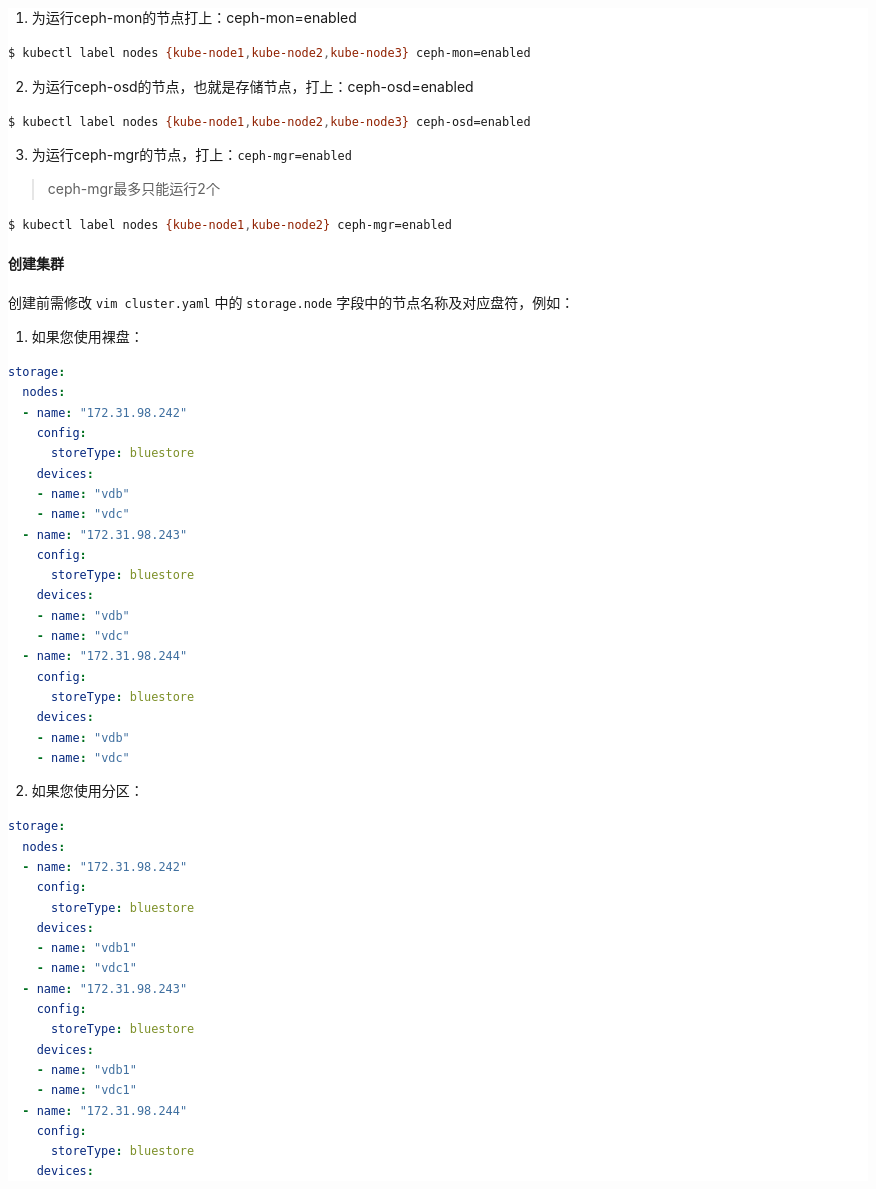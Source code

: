 1. 为运行ceph-mon的节点打上：ceph-mon=enabled

```bash
$ kubectl label nodes {kube-node1,kube-node2,kube-node3} ceph-mon=enabled
```

2. 为运行ceph-osd的节点，也就是存储节点，打上：ceph-osd=enabled

```bash
$ kubectl label nodes {kube-node1,kube-node2,kube-node3} ceph-osd=enabled
```

3. 为运行ceph-mgr的节点，打上：`ceph-mgr=enabled`

> ceph-mgr最多只能运行2个

```bash
$ kubectl label nodes {kube-node1,kube-node2} ceph-mgr=enabled
```

#### 创建集群

创建前需修改 `vim cluster.yaml` 中的 `storage.node` 字段中的节点名称及对应盘符，例如：

1. 如果您使用裸盘：

```yaml
storage:
  nodes:
  - name: "172.31.98.242"
    config:
      storeType: bluestore
    devices:
    - name: "vdb"
    - name: "vdc"
  - name: "172.31.98.243"
    config:
      storeType: bluestore
    devices:
    - name: "vdb"
    - name: "vdc"
  - name: "172.31.98.244"
    config:
      storeType: bluestore
    devices:
    - name: "vdb"
    - name: "vdc"
```

2. 如果您使用分区：

```yaml
storage:
  nodes:
  - name: "172.31.98.242"
    config:
      storeType: bluestore
    devices:
    - name: "vdb1"
    - name: "vdc1"
  - name: "172.31.98.243"
    config:
      storeType: bluestore
    devices:
    - name: "vdb1"
    - name: "vdc1"
  - name: "172.31.98.244"
    config:
      storeType: bluestore
    devices:
```